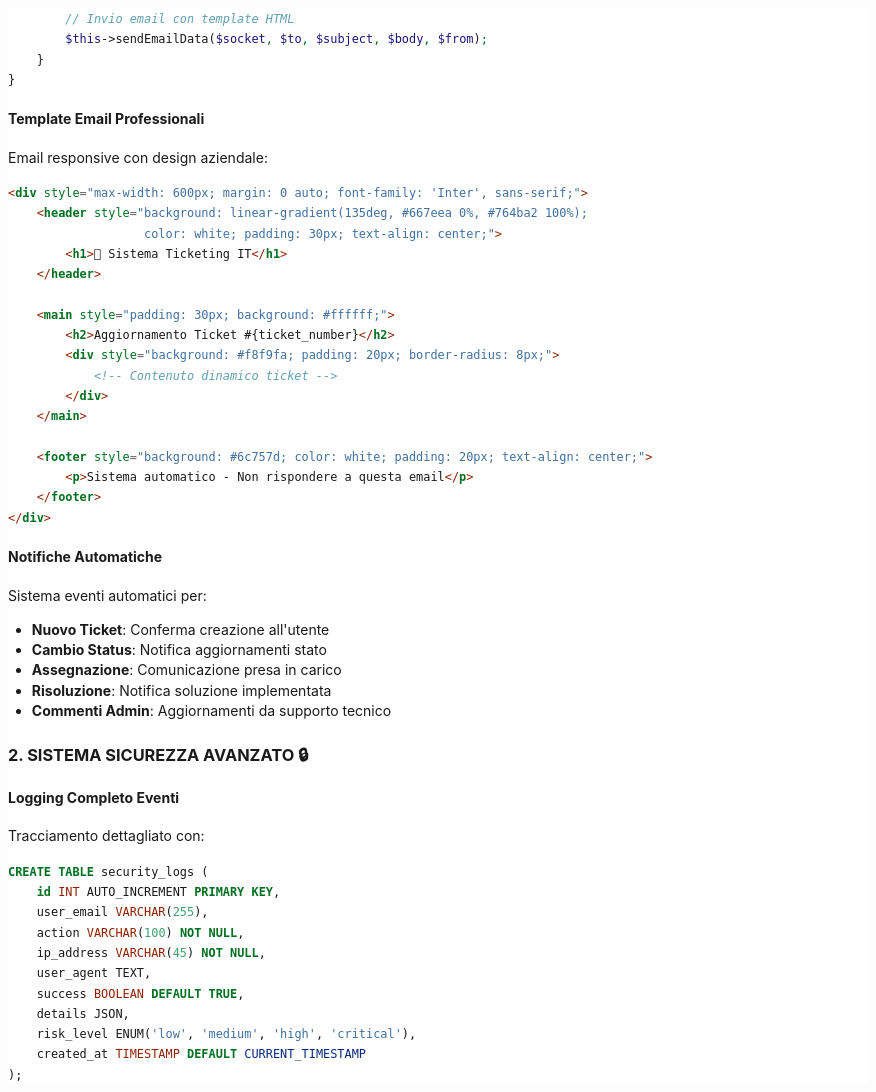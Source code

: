 ```php
        // Invio email con template HTML
        $this->sendEmailData($socket, $to, $subject, $body, $from);
    }
}
```

#### **Template Email Professionali**
Email responsive con design aziendale:

```html
<div style="max-width: 600px; margin: 0 auto; font-family: 'Inter', sans-serif;">
    <header style="background: linear-gradient(135deg, #667eea 0%, #764ba2 100%); 
                   color: white; padding: 30px; text-align: center;">
        <h1>🎫 Sistema Ticketing IT</h1>
    </header>
    
    <main style="padding: 30px; background: #ffffff;">
        <h2>Aggiornamento Ticket #{ticket_number}</h2>
        <div style="background: #f8f9fa; padding: 20px; border-radius: 8px;">
            <!-- Contenuto dinamico ticket -->
        </div>
    </main>
    
    <footer style="background: #6c757d; color: white; padding: 20px; text-align: center;">
        <p>Sistema automatico - Non rispondere a questa email</p>
    </footer>
</div>
```

#### **Notifiche Automatiche**
Sistema eventi automatici per:

- **Nuovo Ticket**: Conferma creazione all'utente
- **Cambio Status**: Notifica aggiornamenti stato
- **Assegnazione**: Comunicazione presa in carico
- **Risoluzione**: Notifica soluzione implementata
- **Commenti Admin**: Aggiornamenti da supporto tecnico

### **2. SISTEMA SICUREZZA AVANZATO** 🔒

#### **Logging Completo Eventi**
Tracciamento dettagliato con:

```sql
CREATE TABLE security_logs (
    id INT AUTO_INCREMENT PRIMARY KEY,
    user_email VARCHAR(255),
    action VARCHAR(100) NOT NULL,
    ip_address VARCHAR(45) NOT NULL,
    user_agent TEXT,
    success BOOLEAN DEFAULT TRUE,
    details JSON,
    risk_level ENUM('low', 'medium', 'high', 'critical'),
    created_at TIMESTAMP DEFAULT CURRENT_TIMESTAMP
);
```
